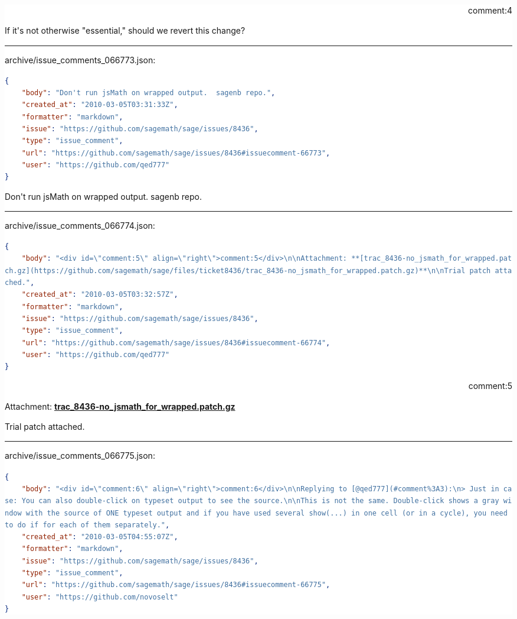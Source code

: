 <div id="comment:4" align="right">comment:4</div>

If it's not otherwise "essential," should we revert this change?



---

archive/issue_comments_066773.json:
```json
{
    "body": "Don't run jsMath on wrapped output.  sagenb repo.",
    "created_at": "2010-03-05T03:31:33Z",
    "formatter": "markdown",
    "issue": "https://github.com/sagemath/sage/issues/8436",
    "type": "issue_comment",
    "url": "https://github.com/sagemath/sage/issues/8436#issuecomment-66773",
    "user": "https://github.com/qed777"
}
```

Don't run jsMath on wrapped output.  sagenb repo.



---

archive/issue_comments_066774.json:
```json
{
    "body": "<div id=\"comment:5\" align=\"right\">comment:5</div>\n\nAttachment: **[trac_8436-no_jsmath_for_wrapped.patch.gz](https://github.com/sagemath/sage/files/ticket8436/trac_8436-no_jsmath_for_wrapped.patch.gz)**\n\nTrial patch attached.",
    "created_at": "2010-03-05T03:32:57Z",
    "formatter": "markdown",
    "issue": "https://github.com/sagemath/sage/issues/8436",
    "type": "issue_comment",
    "url": "https://github.com/sagemath/sage/issues/8436#issuecomment-66774",
    "user": "https://github.com/qed777"
}
```

<div id="comment:5" align="right">comment:5</div>

Attachment: **[trac_8436-no_jsmath_for_wrapped.patch.gz](https://github.com/sagemath/sage/files/ticket8436/trac_8436-no_jsmath_for_wrapped.patch.gz)**

Trial patch attached.



---

archive/issue_comments_066775.json:
```json
{
    "body": "<div id=\"comment:6\" align=\"right\">comment:6</div>\n\nReplying to [@qed777](#comment%3A3):\n> Just in case: You can also double-click on typeset output to see the source.\n\nThis is not the same. Double-click shows a gray window with the source of ONE typeset output and if you have used several show(...) in one cell (or in a cycle), you need to do if for each of them separately.",
    "created_at": "2010-03-05T04:55:07Z",
    "formatter": "markdown",
    "issue": "https://github.com/sagemath/sage/issues/8436",
    "type": "issue_comment",
    "url": "https://github.com/sagemath/sage/issues/8436#issuecomment-66775",
    "user": "https://github.com/novoselt"
}
```
